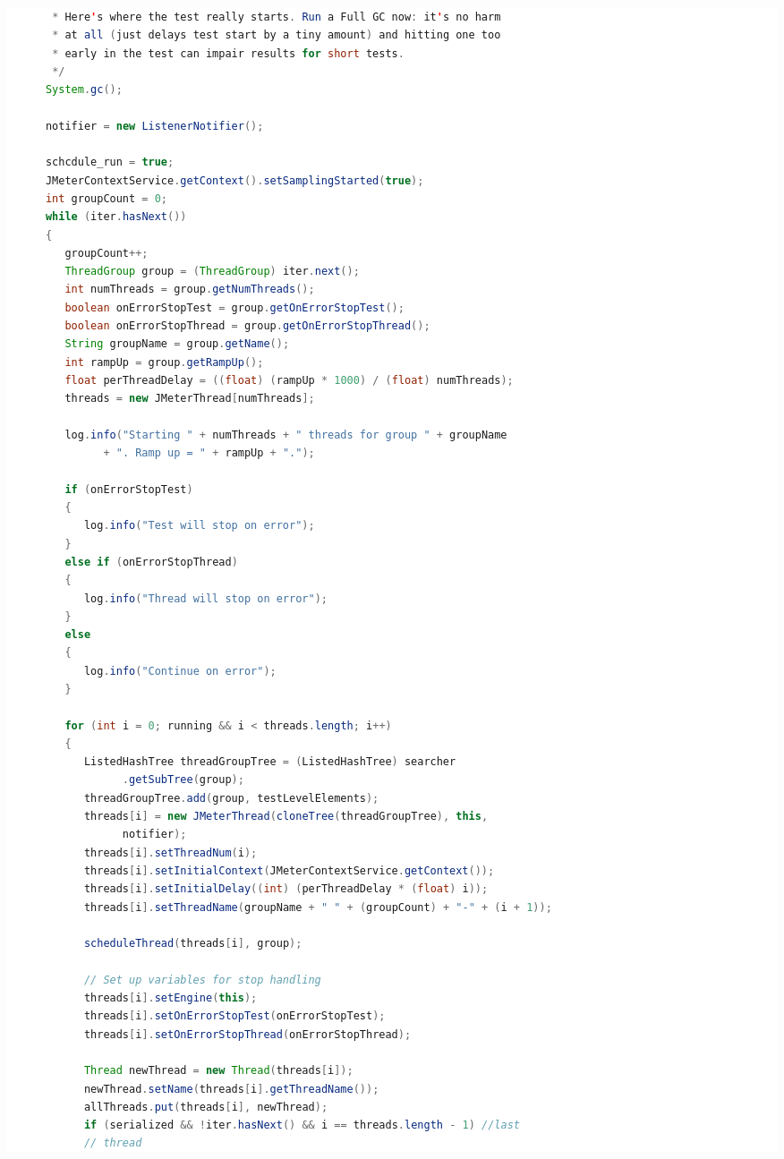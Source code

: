 ```java
       * Here's where the test really starts. Run a Full GC now: it's no harm
       * at all (just delays test start by a tiny amount) and hitting one too
       * early in the test can impair results for short tests.
       */
      System.gc();

      notifier = new ListenerNotifier();

      schcdule_run = true;
      JMeterContextService.getContext().setSamplingStarted(true);
      int groupCount = 0;
      while (iter.hasNext())
      {
         groupCount++;
         ThreadGroup group = (ThreadGroup) iter.next();
         int numThreads = group.getNumThreads();
         boolean onErrorStopTest = group.getOnErrorStopTest();
         boolean onErrorStopThread = group.getOnErrorStopThread();
         String groupName = group.getName();
         int rampUp = group.getRampUp();
         float perThreadDelay = ((float) (rampUp * 1000) / (float) numThreads);
         threads = new JMeterThread[numThreads];

         log.info("Starting " + numThreads + " threads for group " + groupName
               + ". Ramp up = " + rampUp + ".");

         if (onErrorStopTest)
         {
            log.info("Test will stop on error");
         }
         else if (onErrorStopThread)
         {
            log.info("Thread will stop on error");
         }
         else
         {
            log.info("Continue on error");
         }

         for (int i = 0; running && i < threads.length; i++)
         {
            ListedHashTree threadGroupTree = (ListedHashTree) searcher
                  .getSubTree(group);
            threadGroupTree.add(group, testLevelElements);
            threads[i] = new JMeterThread(cloneTree(threadGroupTree), this,
                  notifier);
            threads[i].setThreadNum(i);
            threads[i].setInitialContext(JMeterContextService.getContext());
            threads[i].setInitialDelay((int) (perThreadDelay * (float) i));
            threads[i].setThreadName(groupName + " " + (groupCount) + "-" + (i + 1));

            scheduleThread(threads[i], group);

            // Set up variables for stop handling
            threads[i].setEngine(this);
            threads[i].setOnErrorStopTest(onErrorStopTest);
            threads[i].setOnErrorStopThread(onErrorStopThread);

            Thread newThread = new Thread(threads[i]);
            newThread.setName(threads[i].getThreadName());
            allThreads.put(threads[i], newThread);
            if (serialized && !iter.hasNext() && i == threads.length - 1) //last
            // thread
```